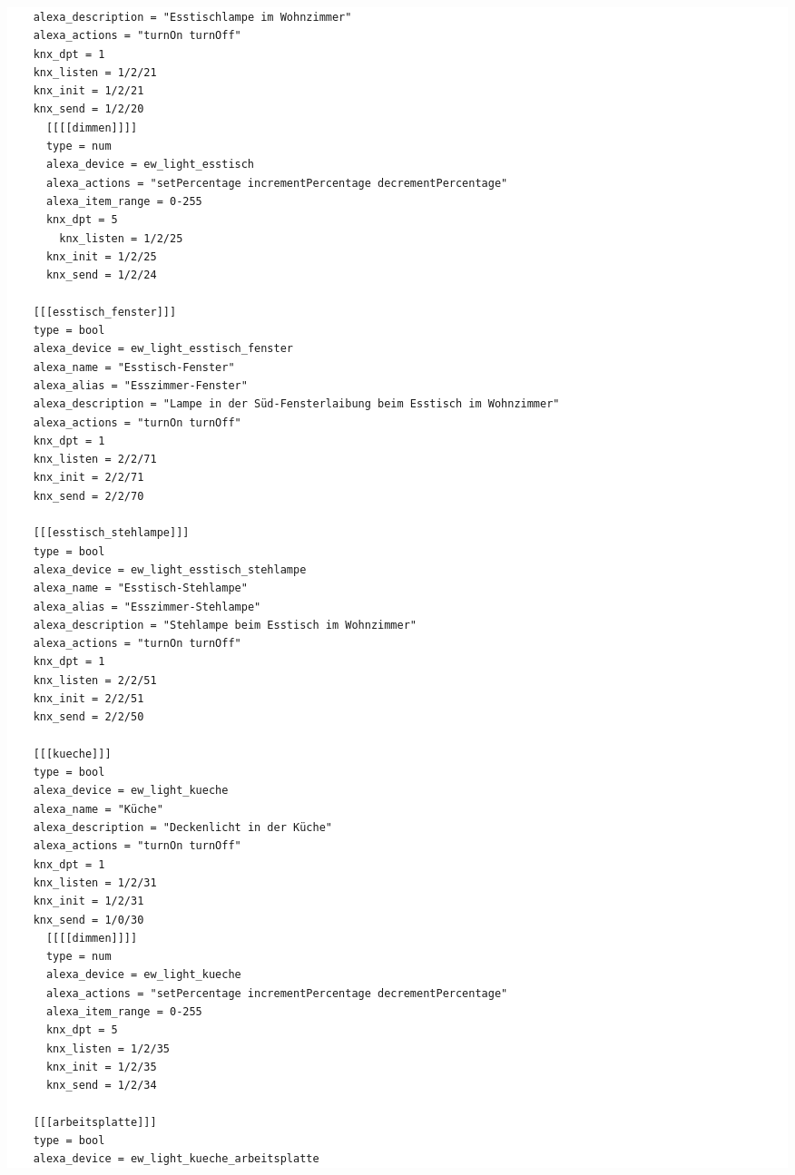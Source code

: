 ```
    alexa_description = "Esstischlampe im Wohnzimmer"
    alexa_actions = "turnOn turnOff"
    knx_dpt = 1
    knx_listen = 1/2/21
    knx_init = 1/2/21
    knx_send = 1/2/20
      [[[[dimmen]]]]
      type = num
      alexa_device = ew_light_esstisch
      alexa_actions = "setPercentage incrementPercentage decrementPercentage"
      alexa_item_range = 0-255
      knx_dpt = 5
  		knx_listen = 1/2/25
      knx_init = 1/2/25
      knx_send = 1/2/24

    [[[esstisch_fenster]]]
    type = bool
    alexa_device = ew_light_esstisch_fenster
    alexa_name = "Esstisch-Fenster"
    alexa_alias = "Esszimmer-Fenster"
    alexa_description = "Lampe in der Süd-Fensterlaibung beim Esstisch im Wohnzimmer"
    alexa_actions = "turnOn turnOff"
    knx_dpt = 1
    knx_listen = 2/2/71
    knx_init = 2/2/71
    knx_send = 2/2/70

    [[[esstisch_stehlampe]]]
    type = bool
    alexa_device = ew_light_esstisch_stehlampe
    alexa_name = "Esstisch-Stehlampe"
    alexa_alias = "Esszimmer-Stehlampe"
    alexa_description = "Stehlampe beim Esstisch im Wohnzimmer"
    alexa_actions = "turnOn turnOff"
    knx_dpt = 1
    knx_listen = 2/2/51
    knx_init = 2/2/51
    knx_send = 2/2/50

    [[[kueche]]]
    type = bool
    alexa_device = ew_light_kueche
    alexa_name = "Küche"
    alexa_description = "Deckenlicht in der Küche"
    alexa_actions = "turnOn turnOff"
    knx_dpt = 1
    knx_listen = 1/2/31
    knx_init = 1/2/31
    knx_send = 1/0/30
      [[[[dimmen]]]]
      type = num
      alexa_device = ew_light_kueche
      alexa_actions = "setPercentage incrementPercentage decrementPercentage"
      alexa_item_range = 0-255
      knx_dpt = 5
      knx_listen = 1/2/35
      knx_init = 1/2/35
      knx_send = 1/2/34

    [[[arbeitsplatte]]]
    type = bool
    alexa_device = ew_light_kueche_arbeitsplatte
```